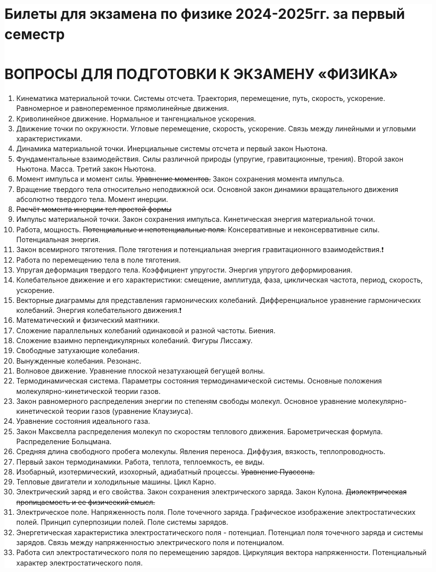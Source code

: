 # Билеты для экзамена по физике 2024-2025гг. за первый семестр

# ВОПРОСЫ ДЛЯ ПОДГОТОВКИ К ЭКЗАМЕНУ «ФИЗИКА»

1. Кинематика материальной точки. Системы отсчета. Траектория, перемещение, путь, скорость, ускорение. Равномерное и равнопеременное прямолинейные движения.
2. Криволинейное движение. Нормальное и тангенциальное ускорения.
3. Движение точки по окружности. Угловые перемещение, скорость, ускорение. Связь между линейными и угловыми характеристиками.
4. Динамика материальной точки. Инерциальные системы отсчета и первый закон Ньютона.
5. Фундаментальные взаимодействия. Силы различной природы (упругие, гравитационные, трения). Второй закон Ньютона. Масса. Третий закон Ньютона.
6. Момент импульса и момент силы. ~~Уравнение моментов.~~ Закон сохранения момента импульса.
7. Вращение твердого тела относительно неподвижной оси. Основной закон динамики вращательного движения абсолютно твердого тела. Момент инерции.
8. ~~Расчёт момента инерции тел простой формы~~
9. Импульс материальной точки. Закон сохранения импульса. Кинетическая энергия материальной точки.
10. Работа, мощность. ~~Потенциальные и непотенциальные поля.~~ Консервативные и неконсервативные силы. Потенциальная энергия.
11. Закон всемирного тяготения. Поле тяготения и потенциальная энергия гравитационного взаимодействия.❗
12. Работа по перемещению тела в поле тяготения.
13. Упругая деформация твердого тела. Коэффициент упругости. Энергия упругого деформирования.
14. Колебательное движение и его характеристики: смещение, амплитуда, фаза, циклическая частота, период, скорость, ускорение.
15. Векторные диаграммы для представления гармонических колебаний. Дифференциальное уравнение гармонических колебаний. Энергия колебательного движения.❗
16. Математический и физический маятники.
17. Сложение параллельных колебаний одинаковой и разной частоты. Биения.
18. Сложение взаимно перпендикулярных колебаний. Фигуры Лиссажу.
19. Свободные затухающие колебания.
20. Вынужденные колебания. Резонанс.
21. Волновое движение. Уравнение плоской незатухающей бегущей волны.
22. Термодинамическая система. Параметры состояния термодинамической системы. Основные положения молекулярно-кинетической теории газов.
23. Закон равномерного распределения энергии по степеням свободы молекул. Основное уравнение молекулярно-кинетической теории газов (уравнение Клаузиуса).
24. Уравнение состояния идеального газа.
25. Закон Максвелла распределения молекул по скоростям теплового движения. Барометрическая формула. Распределение Больцмана.
26. Средняя длина свободного пробега молекулы. Явления переноса. Диффузия, вязкость, теплопроводность.
27. Первый закон термодинамики. Работа, теплота, теплоемкость, ее виды.
28. Изобарный, изотермический, изохорный, адиабатный процессы. ~~Уравнение Пуассона.~~
29. Тепловые двигатели и холодильные машины. Цикл Карно.
30. Электрический заряд и его свойства. Закон сохранения электрического заряда. Закон Кулона. ~~Диэлектричеекая пропицаемость и ее физичеекий смысл.~~
31. Электрическое поле. Напряженность поля. Поле точечного заряда. Графическое изображение электростатических полей. Принцип суперпозиции полей. Поле системы зарядов.
32. Энергетическая характеристика электростатического поля - потенциал. Потенциал поля точечного заряда и системы зарядов. Связь между напряженностью электрического поля и потенциалом.
33. Работа сил электростатического поля по перемещению зарядов. Циркуляция вектора напряженности. Потенциальный характер электростатического поля.
